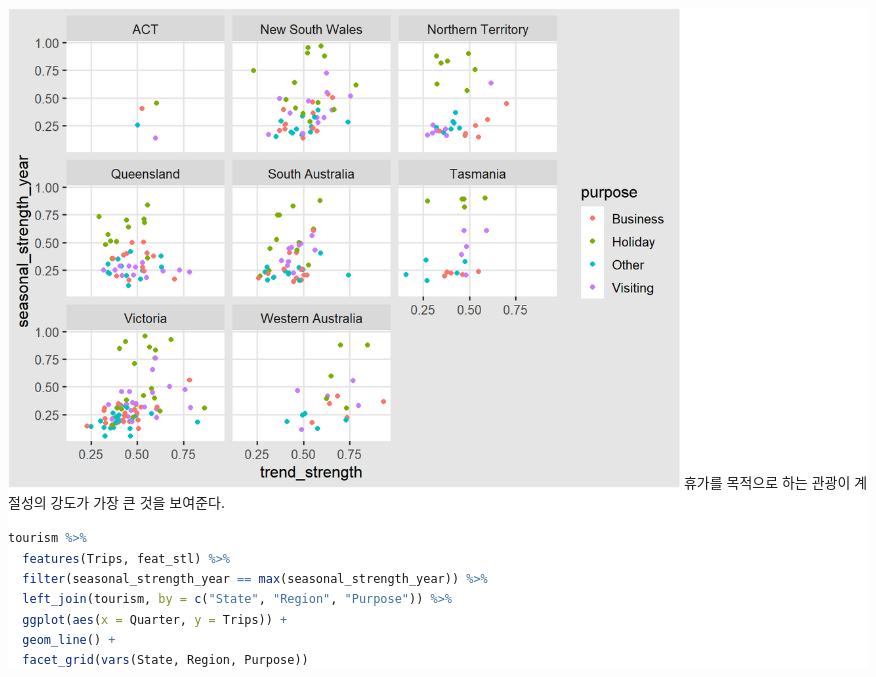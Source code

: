 <img src="04-time-series-features_files/figure-html/unnamed-chunk-6-1.png" width="672" />
휴가를 목적으로 하는 관광이 계절성의 강도가 가장 큰 것을 보여준다. 


```r
tourism %>%
  features(Trips, feat_stl) %>%
  filter(seasonal_strength_year == max(seasonal_strength_year)) %>%
  left_join(tourism, by = c("State", "Region", "Purpose")) %>%
  ggplot(aes(x = Quarter, y = Trips)) +
  geom_line() +
  facet_grid(vars(State, Region, Purpose))
```
